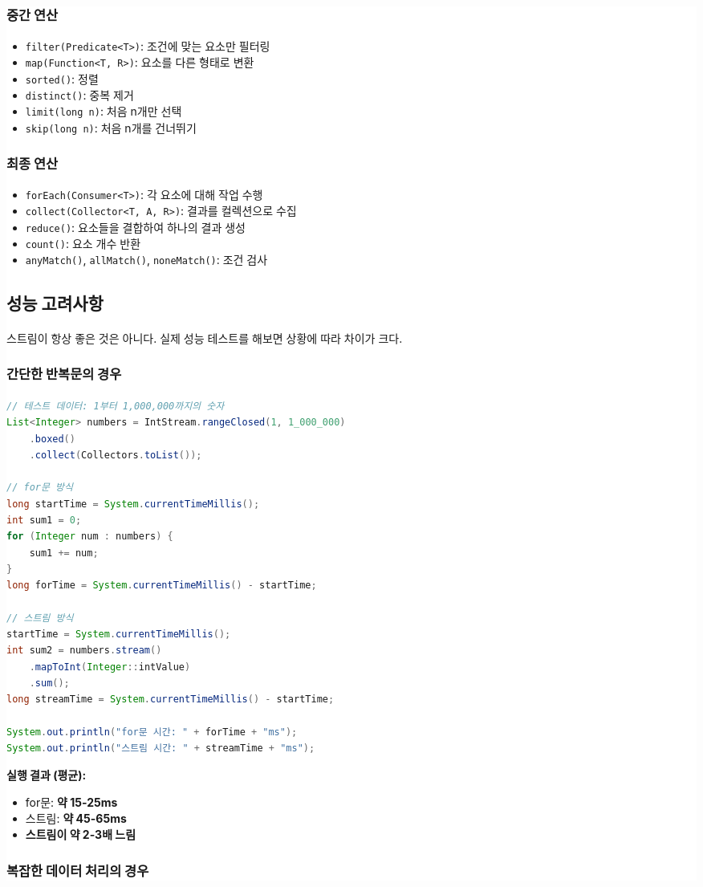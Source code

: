 ### **중간 연산**
- `filter(Predicate<T>)`: 조건에 맞는 요소만 필터링
- `map(Function<T, R>)`: 요소를 다른 형태로 변환
- `sorted()`: 정렬
- `distinct()`: 중복 제거
- `limit(long n)`: 처음 n개만 선택
- `skip(long n)`: 처음 n개를 건너뛰기

### **최종 연산**
- `forEach(Consumer<T>)`: 각 요소에 대해 작업 수행
- `collect(Collector<T, A, R>)`: 결과를 컬렉션으로 수집
- `reduce()`: 요소들을 결합하여 하나의 결과 생성
- `count()`: 요소 개수 반환
- `anyMatch()`, `allMatch()`, `noneMatch()`: 조건 검사
## 성능 고려사항

스트림이 항상 좋은 것은 아니다. 실제 성능 테스트를 해보면 상황에 따라 차이가 크다.

### **간단한 반복문의 경우**

```java
// 테스트 데이터: 1부터 1,000,000까지의 숫자
List<Integer> numbers = IntStream.rangeClosed(1, 1_000_000)
    .boxed()
    .collect(Collectors.toList());

// for문 방식
long startTime = System.currentTimeMillis();
int sum1 = 0;
for (Integer num : numbers) {
    sum1 += num;
}
long forTime = System.currentTimeMillis() - startTime;

// 스트림 방식
startTime = System.currentTimeMillis();
int sum2 = numbers.stream()
    .mapToInt(Integer::intValue)
    .sum();
long streamTime = System.currentTimeMillis() - startTime;

System.out.println("for문 시간: " + forTime + "ms");
System.out.println("스트림 시간: " + streamTime + "ms");
```

**실행 결과 (평균):**
- for문: **약 15-25ms**
- 스트림: **약 45-65ms**
- **스트림이 약 2-3배 느림**

### **복잡한 데이터 처리의 경우**
